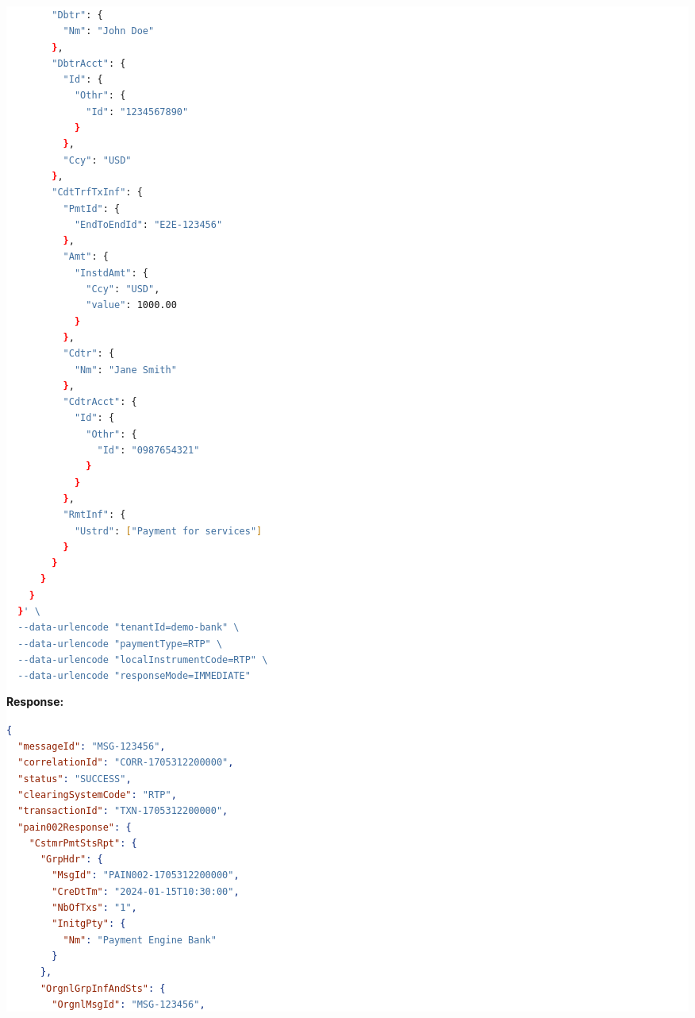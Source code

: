 ```bash
        "Dbtr": {
          "Nm": "John Doe"
        },
        "DbtrAcct": {
          "Id": {
            "Othr": {
              "Id": "1234567890"
            }
          },
          "Ccy": "USD"
        },
        "CdtTrfTxInf": {
          "PmtId": {
            "EndToEndId": "E2E-123456"
          },
          "Amt": {
            "InstdAmt": {
              "Ccy": "USD",
              "value": 1000.00
            }
          },
          "Cdtr": {
            "Nm": "Jane Smith"
          },
          "CdtrAcct": {
            "Id": {
              "Othr": {
                "Id": "0987654321"
              }
            }
          },
          "RmtInf": {
            "Ustrd": ["Payment for services"]
          }
        }
      }
    }
  }' \
  --data-urlencode "tenantId=demo-bank" \
  --data-urlencode "paymentType=RTP" \
  --data-urlencode "localInstrumentCode=RTP" \
  --data-urlencode "responseMode=IMMEDIATE"
```

**Response:**
```json
{
  "messageId": "MSG-123456",
  "correlationId": "CORR-1705312200000",
  "status": "SUCCESS",
  "clearingSystemCode": "RTP",
  "transactionId": "TXN-1705312200000",
  "pain002Response": {
    "CstmrPmtStsRpt": {
      "GrpHdr": {
        "MsgId": "PAIN002-1705312200000",
        "CreDtTm": "2024-01-15T10:30:00",
        "NbOfTxs": "1",
        "InitgPty": {
          "Nm": "Payment Engine Bank"
        }
      },
      "OrgnlGrpInfAndSts": {
        "OrgnlMsgId": "MSG-123456",
```